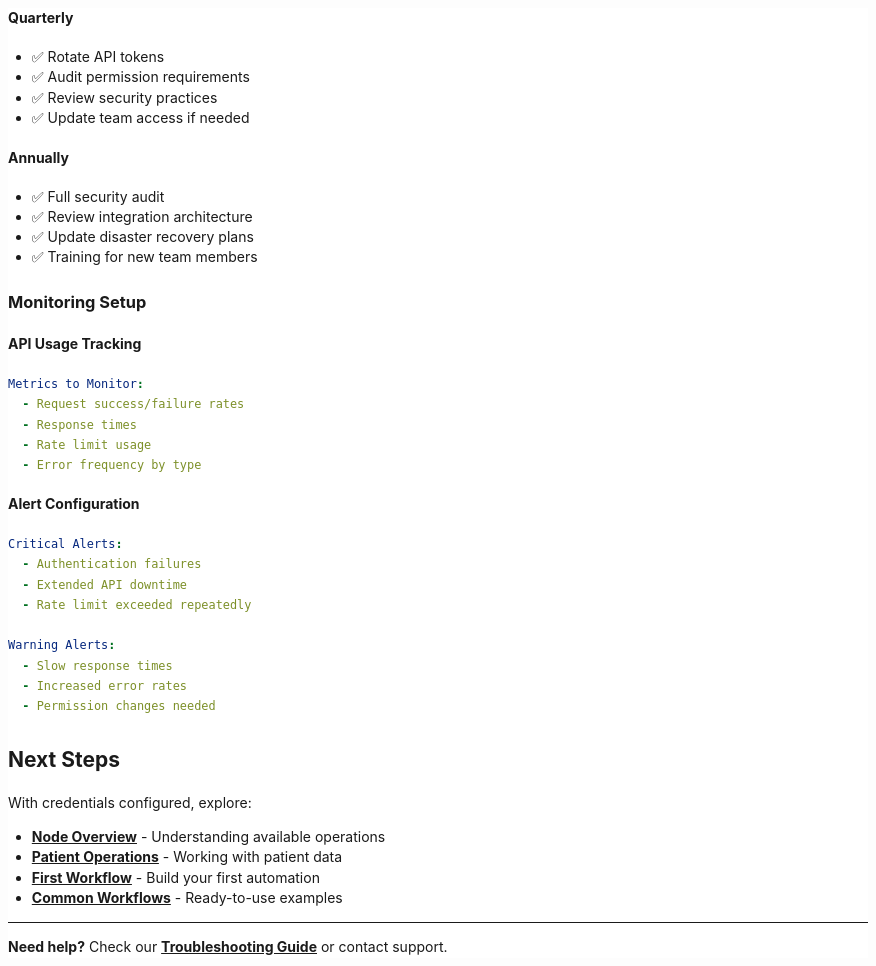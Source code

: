 #### Quarterly  
- ✅ Rotate API tokens
- ✅ Audit permission requirements
- ✅ Review security practices
- ✅ Update team access if needed

#### Annually
- ✅ Full security audit
- ✅ Review integration architecture
- ✅ Update disaster recovery plans
- ✅ Training for new team members

### Monitoring Setup

#### API Usage Tracking
```yaml
Metrics to Monitor:
  - Request success/failure rates
  - Response times
  - Rate limit usage
  - Error frequency by type
```

#### Alert Configuration
```yaml
Critical Alerts:
  - Authentication failures
  - Extended API downtime
  - Rate limit exceeded repeatedly
  
Warning Alerts:
  - Slow response times
  - Increased error rates
  - Permission changes needed
```

## Next Steps

With credentials configured, explore:

- **[Node Overview](overview.md)** - Understanding available operations
- **[Patient Operations](patient-nodes.md)** - Working with patient data
- **[First Workflow](../getting-started/first-workflow.md)** - Build your first automation
- **[Common Workflows](../examples/common-workflows.md)** - Ready-to-use examples

---

**Need help?** Check our **[Troubleshooting Guide](../examples/troubleshooting.md)** or contact support.
